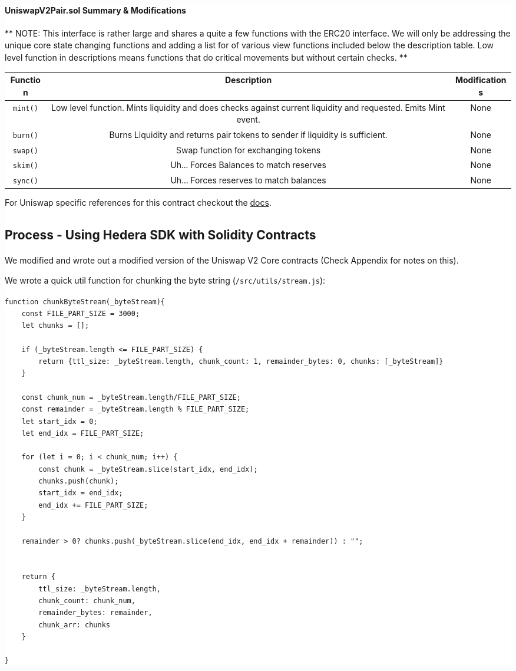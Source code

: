 #### UniswapV2Pair.sol Summary & Modifications

** NOTE: This interface is rather large and shares a quite a few functions with the ERC20 interface. We will only be addressing the unique core state changing functions and adding a list for of various view functions included below the description table.  Low level function in descriptions means functions that do critical movements but without certain checks. **

| Function| Description | Modifications |
| :-----: | :-----: | :-----: |
| `mint()` | Low level function. Mints liquidity and does checks against current liquidity and requested.  Emits Mint event. | None |
| `burn()` | Burns Liquidity and returns pair tokens to sender if liquidity is sufficient. | None |
| `swap()` | Swap function for exchanging tokens | None |
| `skim()` | Uh... Forces Balances to match reserves | None |
| `sync()` | Uh... Forces reserves to match balances | None |

For Uniswap specific references for this contract checkout the [docs](https://docs.uniswap.org/protocol/V2/reference/smart-contracts/pair).

## Process - Using Hedera SDK with Solidity Contracts

We modified and wrote out a modified version of the Uniswap V2 Core contracts (Check Appendix for notes on this).  


We wrote a quick util function for chunking the byte string (`/src/utils/stream.js`):

```
function chunkByteStream(_byteStream){
    const FILE_PART_SIZE = 3000;
    let chunks = [];

    if (_byteStream.length <= FILE_PART_SIZE) {
        return {ttl_size: _byteStream.length, chunk_count: 1, remainder_bytes: 0, chunks: [_byteStream]}
    }

    const chunk_num = _byteStream.length/FILE_PART_SIZE;
    const remainder = _byteStream.length % FILE_PART_SIZE;
    let start_idx = 0;
    let end_idx = FILE_PART_SIZE;

    for (let i = 0; i < chunk_num; i++) {
        const chunk = _byteStream.slice(start_idx, end_idx);
        chunks.push(chunk);
        start_idx = end_idx;
        end_idx += FILE_PART_SIZE;
    }

    remainder > 0? chunks.push(_byteStream.slice(end_idx, end_idx + remainder)) : "";


    return {
        ttl_size: _byteStream.length,
        chunk_count: chunk_num,
        remainder_bytes: remainder,
        chunk_arr: chunks
    }

}
```
